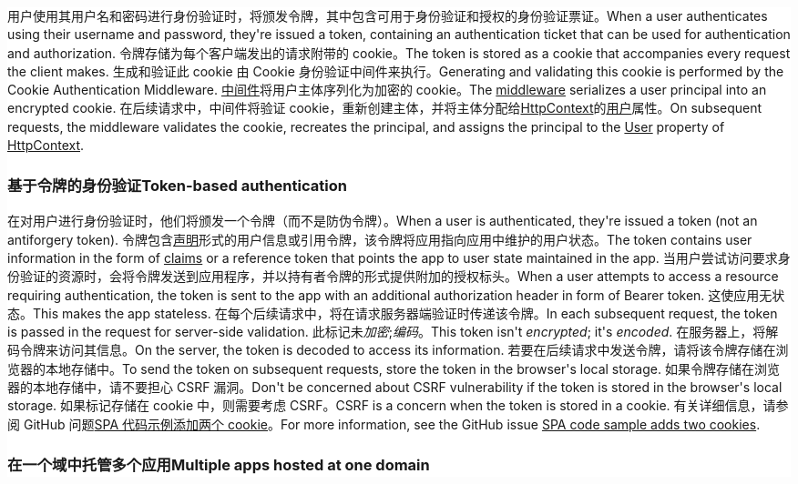 <span data-ttu-id="fb806-151">用户使用其用户名和密码进行身份验证时，将颁发令牌，其中包含可用于身份验证和授权的身份验证票证。</span><span class="sxs-lookup"><span data-stu-id="fb806-151">When a user authenticates using their username and password, they're issued a token, containing an authentication ticket that can be used for authentication and authorization.</span></span> <span data-ttu-id="fb806-152">令牌存储为每个客户端发出的请求附带的 cookie。</span><span class="sxs-lookup"><span data-stu-id="fb806-152">The token is stored as a cookie that accompanies every request the client makes.</span></span> <span data-ttu-id="fb806-153">生成和验证此 cookie 由 Cookie 身份验证中间件来执行。</span><span class="sxs-lookup"><span data-stu-id="fb806-153">Generating and validating this cookie is performed by the Cookie Authentication Middleware.</span></span> <span data-ttu-id="fb806-154">[中间件](xref:fundamentals/middleware/index)将用户主体序列化为加密的 cookie。</span><span class="sxs-lookup"><span data-stu-id="fb806-154">The [middleware](xref:fundamentals/middleware/index) serializes a user principal into an encrypted cookie.</span></span> <span data-ttu-id="fb806-155">在后续请求中，中间件将验证 cookie，重新创建主体，并将主体分配给[HttpContext](/dotnet/api/microsoft.aspnetcore.http.httpcontext)的[用户](/dotnet/api/microsoft.aspnetcore.http.httpcontext.user)属性。</span><span class="sxs-lookup"><span data-stu-id="fb806-155">On subsequent requests, the middleware validates the cookie, recreates the principal, and assigns the principal to the [User](/dotnet/api/microsoft.aspnetcore.http.httpcontext.user) property of [HttpContext](/dotnet/api/microsoft.aspnetcore.http.httpcontext).</span></span>

### <a name="token-based-authentication"></a><span data-ttu-id="fb806-156">基于令牌的身份验证</span><span class="sxs-lookup"><span data-stu-id="fb806-156">Token-based authentication</span></span>

<span data-ttu-id="fb806-157">在对用户进行身份验证时，他们将颁发一个令牌（而不是防伪令牌）。</span><span class="sxs-lookup"><span data-stu-id="fb806-157">When a user is authenticated, they're issued a token (not an antiforgery token).</span></span> <span data-ttu-id="fb806-158">令牌包含[声明](/dotnet/framework/security/claims-based-identity-model)形式的用户信息或引用令牌，该令牌将应用指向应用中维护的用户状态。</span><span class="sxs-lookup"><span data-stu-id="fb806-158">The token contains user information in the form of [claims](/dotnet/framework/security/claims-based-identity-model) or a reference token that points the app to user state maintained in the app.</span></span> <span data-ttu-id="fb806-159">当用户尝试访问要求身份验证的资源时，会将令牌发送到应用程序，并以持有者令牌的形式提供附加的授权标头。</span><span class="sxs-lookup"><span data-stu-id="fb806-159">When a user attempts to access a resource requiring authentication, the token is sent to the app with an additional authorization header in form of Bearer token.</span></span> <span data-ttu-id="fb806-160">这使应用无状态。</span><span class="sxs-lookup"><span data-stu-id="fb806-160">This makes the app stateless.</span></span> <span data-ttu-id="fb806-161">在每个后续请求中，将在请求服务器端验证时传递该令牌。</span><span class="sxs-lookup"><span data-stu-id="fb806-161">In each subsequent request, the token is passed in the request for server-side validation.</span></span> <span data-ttu-id="fb806-162">此标记未*加密*;*编码*。</span><span class="sxs-lookup"><span data-stu-id="fb806-162">This token isn't *encrypted*; it's *encoded*.</span></span> <span data-ttu-id="fb806-163">在服务器上，将解码令牌来访问其信息。</span><span class="sxs-lookup"><span data-stu-id="fb806-163">On the server, the token is decoded to access its information.</span></span> <span data-ttu-id="fb806-164">若要在后续请求中发送令牌，请将该令牌存储在浏览器的本地存储中。</span><span class="sxs-lookup"><span data-stu-id="fb806-164">To send the token on subsequent requests, store the token in the browser's local storage.</span></span> <span data-ttu-id="fb806-165">如果令牌存储在浏览器的本地存储中，请不要担心 CSRF 漏洞。</span><span class="sxs-lookup"><span data-stu-id="fb806-165">Don't be concerned about CSRF vulnerability if the token is stored in the browser's local storage.</span></span> <span data-ttu-id="fb806-166">如果标记存储在 cookie 中，则需要考虑 CSRF。</span><span class="sxs-lookup"><span data-stu-id="fb806-166">CSRF is a concern when the token is stored in a cookie.</span></span> <span data-ttu-id="fb806-167">有关详细信息，请参阅 GitHub 问题[SPA 代码示例添加两个 cookie](https://github.com/dotnet/AspNetCore.Docs/issues/13369)。</span><span class="sxs-lookup"><span data-stu-id="fb806-167">For more information, see the GitHub issue [SPA code sample adds two cookies](https://github.com/dotnet/AspNetCore.Docs/issues/13369).</span></span>

### <a name="multiple-apps-hosted-at-one-domain"></a><span data-ttu-id="fb806-168">在一个域中托管多个应用</span><span class="sxs-lookup"><span data-stu-id="fb806-168">Multiple apps hosted at one domain</span></span>
